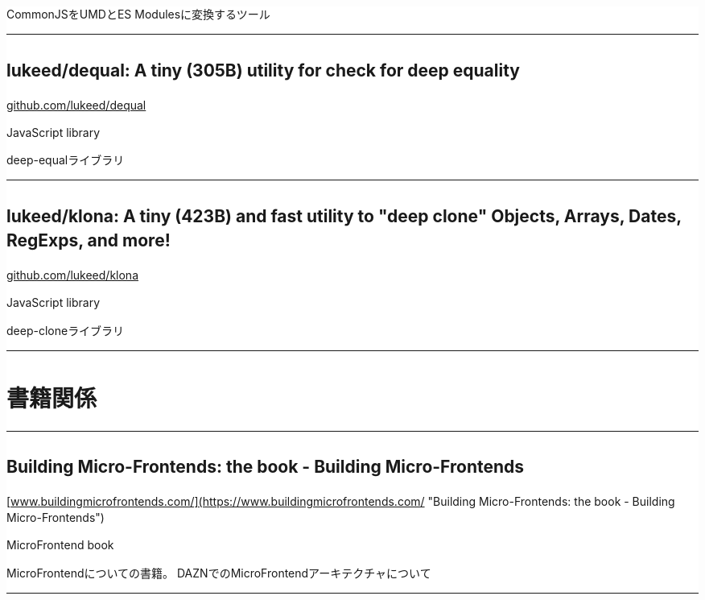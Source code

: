 CommonJSをUMDとES Modulesに変換するツール


----

## lukeed/dequal: A tiny (305B) utility for check for deep equality
[github.com/lukeed/dequal](https://github.com/lukeed/dequal "lukeed/dequal: A tiny (305B) utility for check for deep equality")
<p class="jser-tags jser-tag-icon"><span class="jser-tag">JavaScript</span> <span class="jser-tag">library</span></p>

deep-equalライブラリ


----

## lukeed/klona: A tiny (423B) and fast utility to "deep clone" Objects, Arrays, Dates, RegExps, and more!
[github.com/lukeed/klona](https://github.com/lukeed/klona "lukeed/klona: A tiny (423B) and fast utility to \"deep clone\" Objects, Arrays, Dates, RegExps, and more!")
<p class="jser-tags jser-tag-icon"><span class="jser-tag">JavaScript</span> <span class="jser-tag">library</span></p>

deep-cloneライブラリ


----
<h1 class="site-genre">書籍関係</h1>

----

## Building Micro-Frontends: the book - Building Micro-Frontends
[www.buildingmicrofrontends.com/](https://www.buildingmicrofrontends.com/ "Building Micro-Frontends: the book - Building Micro-Frontends")
<p class="jser-tags jser-tag-icon"><span class="jser-tag">MicroFrontend</span> <span class="jser-tag">book</span></p>

MicroFrontendについての書籍。
DAZNでのMicroFrontendアーキテクチャについて


----
